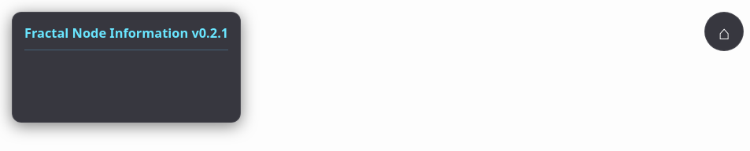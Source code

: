 <!DOCTYPE html>
<html lang="en">
<head>
  <meta charset="UTF-8" />
  <meta name="viewport" content="width=device-width, initial-scale=1.0, user-scalable=no" />
  <title>TFP AppShell Build v0.2.1</title>
  
  <script src="./three.min.js" defer></script>
  <script src="./OrbitControls.js" defer></script>

  <style>
    body { margin: 0; overflow: hidden; background: #111; color: white; font-family: 'Segoe UI', Tahoma, Geneva, Verdana, sans-serif; }
    #overlay { position: fixed; top: 15px; left: 15px; z-index: 10; background: rgba(20, 20, 30, 0.85); padding: 15px; border-radius: 12px; max-width: 320px; backdrop-filter: blur(5px); border: 1px solid rgba(255, 255, 255, 0.1); box-shadow: 0 4px 20px rgba(0, 0, 0, 0.5); }
    #reset-view-btn { position: fixed; top: 15px; right: 15px; z-index: 20; background: rgba(20, 20, 30, 0.85); border: 1px solid rgba(255, 255, 255, 0.1); color: white; font-size: 24px; width: 50px; height: 50px; border-radius: 50%; cursor: pointer; backdrop-filter: blur(5px); text-align: center; line-height: 50px; }
    #info { font-size: 15px; line-height: 1.6; min-height: 60px; }
    canvas { display: block; position: fixed; z-index: 0; top: 0; left: 0; }
    h3 { margin-top: 0; color: #6ae6ff; border-bottom: 1px solid rgba(100, 200, 255, 0.3); padding-bottom: 8px; }
    .highlight { color: #ffd86e; font-weight: 600; }
  </style>
</head>
<body>
  <div id="overlay">
    <h3>Fractal Node Information v0.2.1</h3>
    <div id="info"></div>
  </div>
  <button id="reset-view-btn" title="Reset View">⌂</button>

  <script>
    window.addEventListener('DOMContentLoaded', () => {

        // --- DATA MANAGEMENT ---
        function getDefaultData() { const nodes = [ { id: 1, name: "The Fractiverse", info: "The total ontological container.", radius: 8, color: "#ffffff" }, { id: 2, name: "Duality", info: "The primal division.", radius: 5, color: "#f0f0f0" }, { id: 3, name: "Motion", info: "Dynamic process.", radius: 3, color: "#87CEEB" }, { id: 10, name: "Stillness", info: "Latent potential.", radius: 3, color: "#9370DB" }, { id: 5, name: "Dimension of Mind", info: "Abstract cognition.", radius: 3.5, color: "#FFD700" }, { id: 12, name: "Chaos", info: "Boundary-membrane.", radius: 2, color: "#DC143C" }, ]; const connections = [ { from: 1, to: 2, type: 'contains' }, { from: 2, to: 3, type: 'contains' }, { from: 2, to: 10, type: 'contains' }, { from: 2, to: 12, type: 'contains' }, { from: 3, to: 5, type: 'contains' }]; return { nodes, connections }; }
        const { nodes: fractalNodes, connections: fractalConnections } = getDefaultData();
        
        // --- CORE SETUP ---
        const scene = new THREE.Scene();
        const camera = new THREE.PerspectiveCamera(75, window.innerWidth / window.innerHeight, 0.1, 1000);
        const renderer = new THREE.WebGLRenderer({ antialias: true });
        renderer.setSize(window.innerWidth, window.innerHeight);
        renderer.setPixelRatio(window.devicePixelRatio);
        document.body.appendChild(renderer.domElement);
        const controls = new THREE.OrbitControls(camera, renderer.domElement);
        controls.enableDamping = true;
        